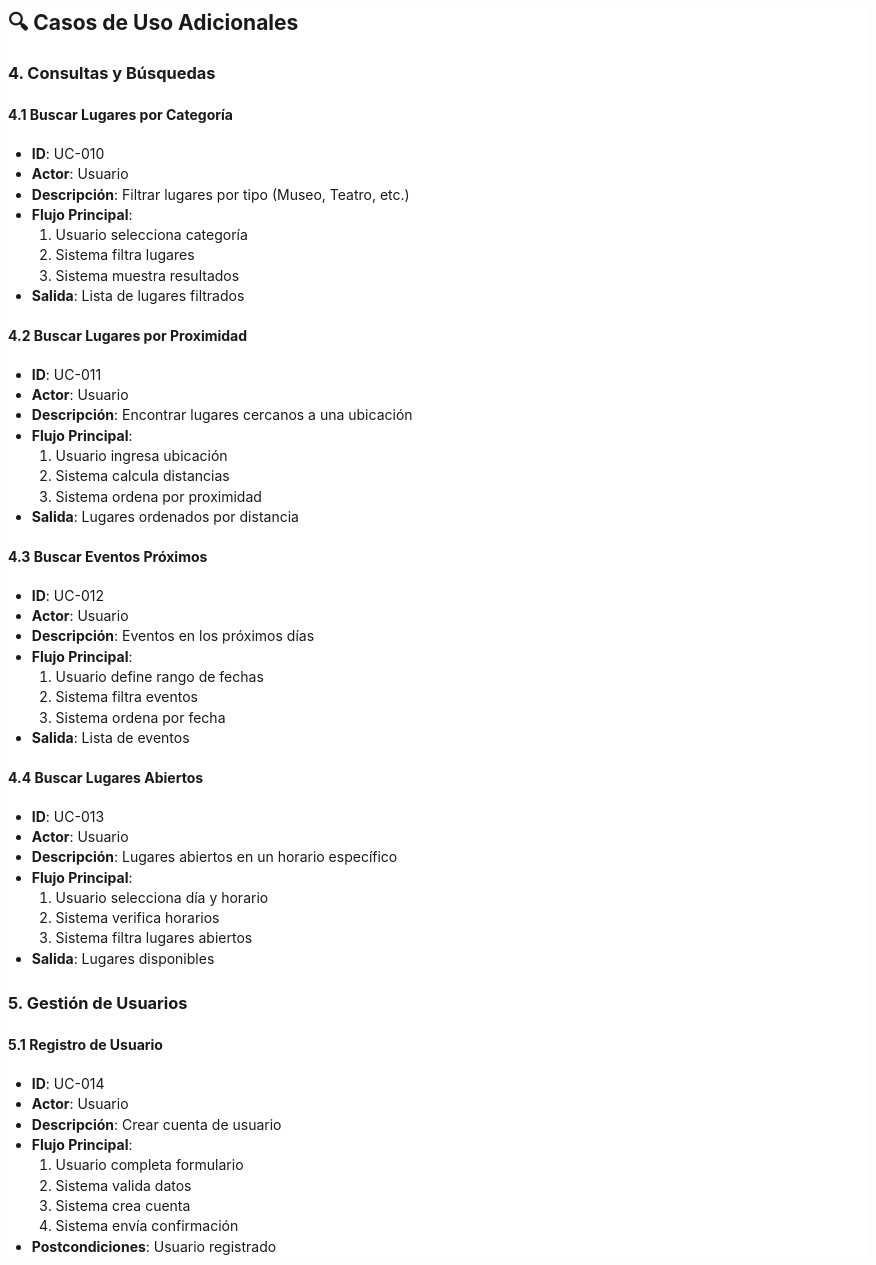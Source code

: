 ## 🔍 Casos de Uso Adicionales

### **4. Consultas y Búsquedas**

#### **4.1 Buscar Lugares por Categoría**
- **ID**: UC-010
- **Actor**: Usuario
- **Descripción**: Filtrar lugares por tipo (Museo, Teatro, etc.)
- **Flujo Principal**:
  1. Usuario selecciona categoría
  2. Sistema filtra lugares
  3. Sistema muestra resultados
- **Salida**: Lista de lugares filtrados

#### **4.2 Buscar Lugares por Proximidad**
- **ID**: UC-011
- **Actor**: Usuario
- **Descripción**: Encontrar lugares cercanos a una ubicación
- **Flujo Principal**:
  1. Usuario ingresa ubicación
  2. Sistema calcula distancias
  3. Sistema ordena por proximidad
- **Salida**: Lugares ordenados por distancia

#### **4.3 Buscar Eventos Próximos**
- **ID**: UC-012
- **Actor**: Usuario
- **Descripción**: Eventos en los próximos días
- **Flujo Principal**:
  1. Usuario define rango de fechas
  2. Sistema filtra eventos
  3. Sistema ordena por fecha
- **Salida**: Lista de eventos

#### **4.4 Buscar Lugares Abiertos**
- **ID**: UC-013
- **Actor**: Usuario
- **Descripción**: Lugares abiertos en un horario específico
- **Flujo Principal**:
  1. Usuario selecciona día y horario
  2. Sistema verifica horarios
  3. Sistema filtra lugares abiertos
- **Salida**: Lugares disponibles

### **5. Gestión de Usuarios**

#### **5.1 Registro de Usuario**
- **ID**: UC-014
- **Actor**: Usuario
- **Descripción**: Crear cuenta de usuario
- **Flujo Principal**:
  1. Usuario completa formulario
  2. Sistema valida datos
  3. Sistema crea cuenta
  4. Sistema envía confirmación
- **Postcondiciones**: Usuario registrado
